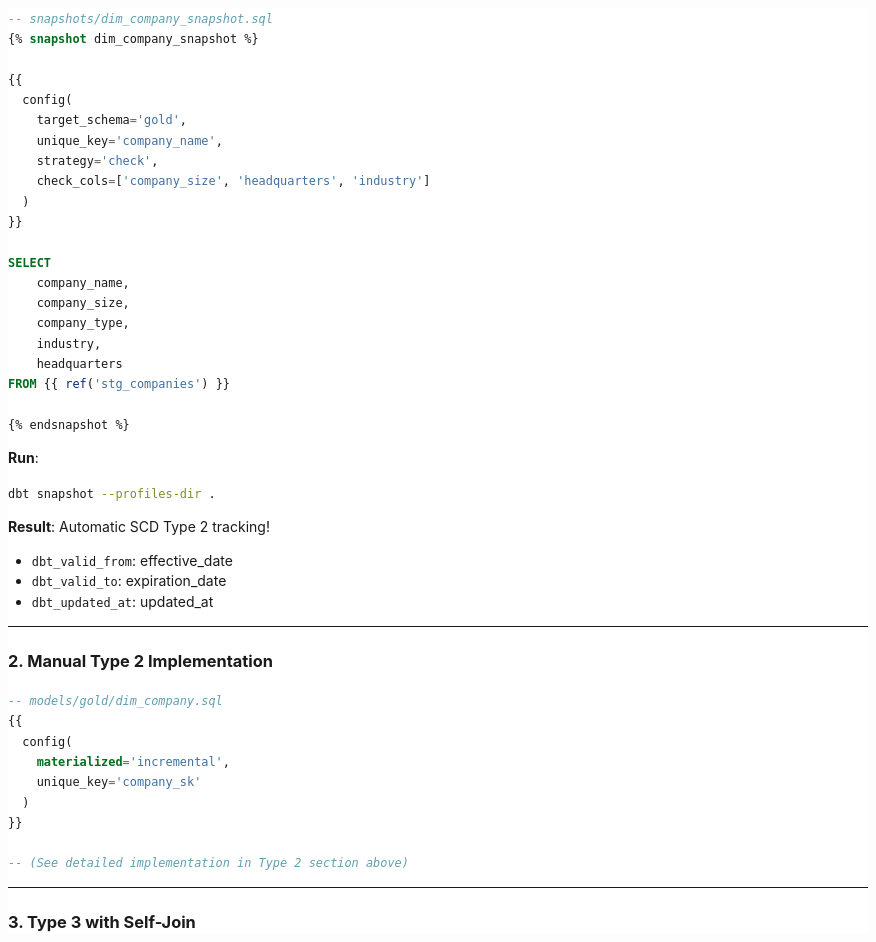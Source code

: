 ```sql
-- snapshots/dim_company_snapshot.sql
{% snapshot dim_company_snapshot %}

{{
  config(
    target_schema='gold',
    unique_key='company_name',
    strategy='check',
    check_cols=['company_size', 'headquarters', 'industry']
  )
}}

SELECT
    company_name,
    company_size,
    company_type,
    industry,
    headquarters
FROM {{ ref('stg_companies') }}

{% endsnapshot %}
```

**Run**:
```bash
dbt snapshot --profiles-dir .
```

**Result**: Automatic SCD Type 2 tracking!
- `dbt_valid_from`: effective_date
- `dbt_valid_to`: expiration_date
- `dbt_updated_at`: updated_at

---

### **2. Manual Type 2 Implementation**

```sql
-- models/gold/dim_company.sql
{{
  config(
    materialized='incremental',
    unique_key='company_sk'
  )
}}

-- (See detailed implementation in Type 2 section above)
```

---

### **3. Type 3 with Self-Join**
